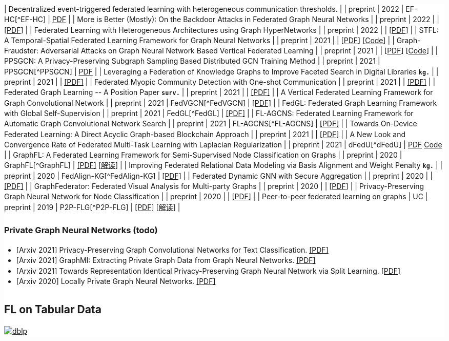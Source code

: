 | Decentralized event-triggered federated learning with heterogeneous communication thresholds. | | preprint | 2022 | EF-HC[^EF-HC] | [PDF](https://github.com/ShahryarBQ/EF_HC) |
| More is Better (Mostly): On the Backdoor Attacks in Federated Graph Neural Networks |                | preprint               | 2022 |                     | [[PDF](https://arxiv.org/abs/2202.03195)]                    |
| Federated Learning with Heterogeneous Architectures using Graph HyperNetworks |                | preprint               | 2022 |                     | [[PDF](https://arxiv.org/abs/2201.08459)]                    |
| STFL: A Temporal-Spatial Federated Learning Framework for Graph Neural Networks |                | preprint               | 2021 |  | [[PDF](https://arxiv.org/abs/2111.06750)] [[Code](https://github.com/jw9msjwjnpdrlfw/tsfl)] |
| Graph-Fraudster: Adversarial Attacks on Graph Neural Network Based Vertical Federated Learning |  | preprint | 2021 |  | [[PDF](https://arxiv.org/abs/2110.06468)] [[Code](https://github.com/hgh0545/graph-fraudster)] |
| PPSGCN: A Privacy-Preserving Subgraph Sampling Based Distributed GCN Training Method | | preprint | 2021 | PPSGCN[^PPSGCN] | [PDF](https://arxiv.org/abs/2110.12906) |
| Leveraging a Federation of Knowledge Graphs to Improve Faceted Search in Digital Libraries **`kg.`** |                | preprint               | 2021 |                     | [[PDF]](https://arxiv.org/abs/2107.05447)                    |
| Federated Myopic Community Detection with One-shot Communication |                | preprint               | 2021 |                     | [[PDF]](https://arxiv.org/abs/2106.07255)                    |
| Federated Graph Learning -- A Position Paper **`surv.`**    |                | preprint               | 2021 |                     | [[PDF]](https://arxiv.org/abs/2105.11099)                    |
| A Vertical Federated Learning Framework for Graph Convolutional Network |                | preprint               | 2021 | FedVGCN[^FedVGCN] | [[PDF]](https://arxiv.org/abs/2106.11593)                    |
| FedGL: Federated Graph Learning Framework with Global Self-Supervision |                | preprint               | 2021 | FedGL[^FedGL] | [[PDF]](https://arxiv.org/abs/2105.03170)                    |
| FL-AGCNS: Federated Learning Framework for Automatic Graph Convolutional Network Search |                | preprint               | 2021 | FL-AGCNS[^FL-AGCNS] | [[PDF]](https://arxiv.org/abs/2104.04141)                    |
| Towards On-Device Federated Learning: A Direct Acyclic Graph-based Blockchain Approach |  | preprint | 2021 |  | [[PDF](https://arxiv.org/abs/2104.13092)] |
| A New Look and Convergence Rate of Federated Multi-Task Learning with Laplacian Regularization | | preprint | 2021 | dFedU[^dFedU] | [PDF](https://arxiv.org/abs/2102.07148) [Code](https://github.com/dual-grp/fedu_fmtl) |
| GraphFL: A Federated Learning Framework for Semi-Supervised Node Classification on Graphs |                | preprint               | 2020 | GraphFL[^GraphFL] | [[PDF]](https://arxiv.org/abs/2012.04187) [[解读](https://zhuanlan.zhihu.com/p/431479904)] |
| Improving Federated Relational Data Modeling via Basis Alignment and Weight Penalty **`kg.`** |                | preprint               | 2020 | FedAlign-KG[^FedAlign-KG] | [[PDF]](https://arxiv.org/abs/2011.11369)                    |
| Federated Dynamic GNN with Secure Aggregation                |                | preprint               | 2020 |                     | [[PDF]](https://arxiv.org/abs/2009.07351)                    |
| GraphFederator: Federated Visual Analysis for Multi-party Graphs |  | preprint | 2020 |  | [[PDF](https://arxiv.org/abs/2008.11989)] |
| Privacy-Preserving Graph Neural Network for Node Classification |                | preprint               | 2020 |                     | [[PDF]](https://arxiv.org/abs/2005.11903)                    |
| Peer-to-peer federated learning on graphs                    | UC | preprint               | 2019 | P2P-FLG[^P2P-FLG] | [[PDF]](https://arxiv.org/abs/1901.11173) [[解读](https://zhuanlan.zhihu.com/p/441944011)] |




### Private Graph Neural Networks (todo)

- [Arxiv 2021] Privacy-Preserving Graph Convolutional Networks for Text Classification. [[PDF]](https://arxiv.org/abs/2102.09604)
- [Arxiv 2021] GraphMI: Extracting Private Graph Data from Graph Neural Networks. [[PDF]](https://arxiv.org/abs/2106.02820)
- [Arxiv 2021] Towards Representation Identical Privacy-Preserving Graph Neural Network via Split Learning. [[PDF]](https://arxiv.org/abs/2107.05917)
- [Arxiv 2020] Locally Private Graph Neural Networks. [[PDF]](https://arxiv.org/abs/2006.05535)



## FL on Tabular Data

[![dblp](https://img.shields.io/badge/dynamic/json?label=dblp&query=%24.result.hits[%27%40total%27]&url=https%3A//dblp.org/search/publ/api%3Fq%3Dfederate%2520tree%257Cboost%257Cbagging%257Cgbdt%257Ctabular%257Cforest%257CXGBoost%26format%3Djson%26h%3D1000)](https://dblp.org/search?q=federate%20tree%7Cboost%7Cbagging%7Cgbdt%7Ctabular%7Cforest%7CXGBoost)
